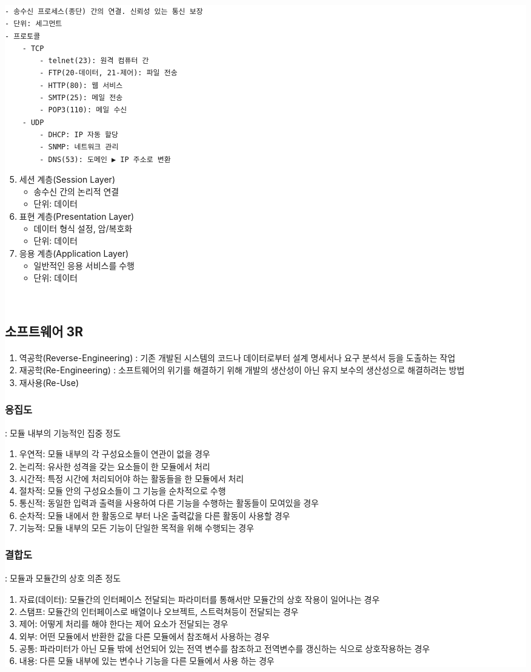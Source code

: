     - 송수신 프로세스(종단) 간의 연결. 신뢰성 있는 통신 보장
    - 단위: 세그먼트
    - 프로토콜
        - TCP
            - telnet(23): 원격 컴퓨터 간
            - FTP(20-데이터, 21-제어): 파일 전송
            - HTTP(80): 웹 서비스
            - SMTP(25): 메일 전송
            - POP3(110): 메일 수신
        - UDP
            - DHCP: IP 자동 할당
            - SNMP: 네트워크 관리
            - DNS(53): 도메인 ▶ IP 주소로 변환
5. 세션 계층(Session Layer)
    - 송수신 간의 논리적 연결
    - 단위: 데이터
6. 표현 계층(Presentation Layer)
    - 데이터 형식 설정, 암/복호화
    - 단위: 데이터
7. 응용 계층(Application Layer)
    - 일반적인 응용 서비스를 수행
    - 단위: 데이터

<br/>

## 소프트웨어 3R
1. 역공학(Reverse-Engineering)
: 기존 개발된 시스템의 코드나 데이터로부터 설계 명세서나 요구 분석서 등을 도출하는 작업
2. 재공학(Re-Engineering)
: 소프트웨어의 위기를 해결하기 위해 개발의 생산성이 아닌 유지 보수의 생산성으로 해결하려는 방법
3. 재사용(Re-Use)

### 응집도
: 모듈 내부의 기능적인 집중 정도
1. 우연적: 모듈 내부의 각 구성요소들이 연관이 없을 경우
2. 논리적: 유사한 성격을 갖는 요소들이 한 모듈에서 처리
3. 시간적: 특정 시간에 처리되어야 하는 활동들을 한 모듈에서 처리
4. 절차적: 모듈 안의 구성요소들이 그 기능을 순차적으로 수행
5. 통신적: 동일한 입력과 출력을 사용하여 다른 기능을 수행하는 활동들이 모여있을 경우
6. 순차적: 모듈 내에서 한 활동으로 부터 나온 출력값을 다른 활동이 사용할 경우
7. 기능적: 모듈 내부의 모든 기능이 단일한 목적을 위해 수행되는 경우

### 결합도
: 모듈과 모듈간의 상호 의존 정도
1. 자료(데이터): 모듈간의 인터페이스 전달되는 파라미터를 통해서만 모듈간의 상호 작용이 일어나는 경우
2. 스탬프: 모듈간의 인터페이스로 배열이나 오브젝트, 스트럭쳐등이 전달되는 경우
3. 제어: 어떻게 처리를 해야 한다는 제어 요소가 전달되는 경우
4. 외부: 어떤 모듈에서 반환한 값을 다른 모듈에서 참조해서 사용하는 경우
5. 공통: 파라미터가 아닌 모듈 밖에 선언되어 있는 전역 변수를 참조하고 전역변수를 갱신하는 식으로 상호작용하는 경우
6. 내용: 다른 모듈 내부에 있는 변수나 기능을 다른 모듈에서 사용 하는 경우

